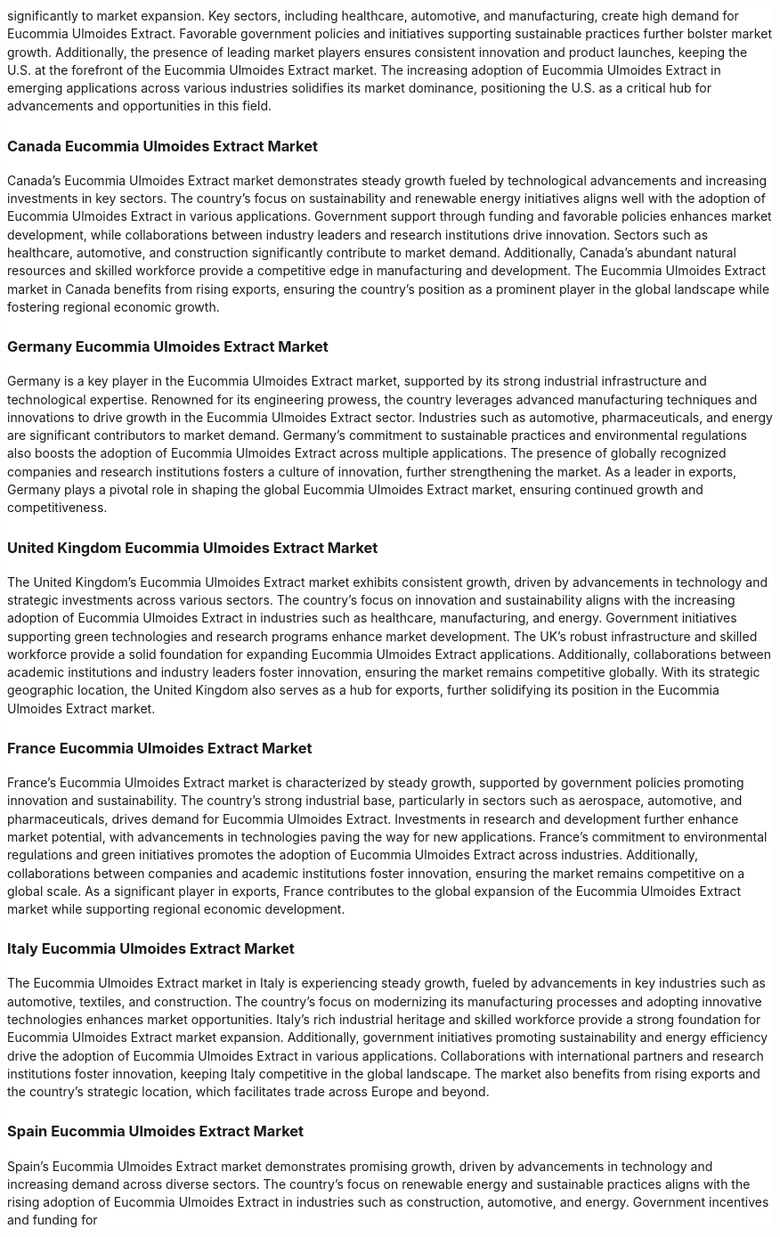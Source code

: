 significantly to market expansion. Key sectors, including healthcare, automotive, and manufacturing, create high demand for Eucommia Ulmoides Extract. Favorable government policies and initiatives supporting sustainable practices further bolster market growth. Additionally, the presence of leading market players ensures consistent innovation and product launches, keeping the U.S. at the forefront of the Eucommia Ulmoides Extract market. The increasing adoption of Eucommia Ulmoides Extract in emerging applications across various industries solidifies its market dominance, positioning the U.S. as a critical hub for advancements and opportunities in this field.</p><h3>Canada Eucommia Ulmoides Extract Market</h3><p>Canada&rsquo;s Eucommia Ulmoides Extract market demonstrates steady growth fueled by technological advancements and increasing investments in key sectors. The country&rsquo;s focus on sustainability and renewable energy initiatives aligns well with the adoption of Eucommia Ulmoides Extract in various applications. Government support through funding and favorable policies enhances market development, while collaborations between industry leaders and research institutions drive innovation. Sectors such as healthcare, automotive, and construction significantly contribute to market demand. Additionally, Canada&rsquo;s abundant natural resources and skilled workforce provide a competitive edge in manufacturing and development. The Eucommia Ulmoides Extract market in Canada benefits from rising exports, ensuring the country&rsquo;s position as a prominent player in the global landscape while fostering regional economic growth.</p><h3>Germany Eucommia Ulmoides Extract Market</h3><p>Germany is a key player in the Eucommia Ulmoides Extract market, supported by its strong industrial infrastructure and technological expertise. Renowned for its engineering prowess, the country leverages advanced manufacturing techniques and innovations to drive growth in the Eucommia Ulmoides Extract sector. Industries such as automotive, pharmaceuticals, and energy are significant contributors to market demand. Germany&rsquo;s commitment to sustainable practices and environmental regulations also boosts the adoption of Eucommia Ulmoides Extract across multiple applications. The presence of globally recognized companies and research institutions fosters a culture of innovation, further strengthening the market. As a leader in exports, Germany plays a pivotal role in shaping the global Eucommia Ulmoides Extract market, ensuring continued growth and competitiveness.</p><h3>United Kingdom Eucommia Ulmoides Extract Market</h3><p>The United Kingdom&rsquo;s Eucommia Ulmoides Extract market exhibits consistent growth, driven by advancements in technology and strategic investments across various sectors. The country&rsquo;s focus on innovation and sustainability aligns with the increasing adoption of Eucommia Ulmoides Extract in industries such as healthcare, manufacturing, and energy. Government initiatives supporting green technologies and research programs enhance market development. The UK&rsquo;s robust infrastructure and skilled workforce provide a solid foundation for expanding Eucommia Ulmoides Extract applications. Additionally, collaborations between academic institutions and industry leaders foster innovation, ensuring the market remains competitive globally. With its strategic geographic location, the United Kingdom also serves as a hub for exports, further solidifying its position in the Eucommia Ulmoides Extract market.</p><h3>France Eucommia Ulmoides Extract Market</h3><p>France&rsquo;s Eucommia Ulmoides Extract market is characterized by steady growth, supported by government policies promoting innovation and sustainability. The country&rsquo;s strong industrial base, particularly in sectors such as aerospace, automotive, and pharmaceuticals, drives demand for Eucommia Ulmoides Extract. Investments in research and development further enhance market potential, with advancements in technologies paving the way for new applications. France&rsquo;s commitment to environmental regulations and green initiatives promotes the adoption of Eucommia Ulmoides Extract across industries. Additionally, collaborations between companies and academic institutions foster innovation, ensuring the market remains competitive on a global scale. As a significant player in exports, France contributes to the global expansion of the Eucommia Ulmoides Extract market while supporting regional economic development.</p><h3>Italy Eucommia Ulmoides Extract Market</h3><p>The Eucommia Ulmoides Extract market in Italy is experiencing steady growth, fueled by advancements in key industries such as automotive, textiles, and construction. The country&rsquo;s focus on modernizing its manufacturing processes and adopting innovative technologies enhances market opportunities. Italy&rsquo;s rich industrial heritage and skilled workforce provide a strong foundation for Eucommia Ulmoides Extract market expansion. Additionally, government initiatives promoting sustainability and energy efficiency drive the adoption of Eucommia Ulmoides Extract in various applications. Collaborations with international partners and research institutions foster innovation, keeping Italy competitive in the global landscape. The market also benefits from rising exports and the country&rsquo;s strategic location, which facilitates trade across Europe and beyond.</p><h3>Spain Eucommia Ulmoides Extract Market</h3><p>Spain&rsquo;s Eucommia Ulmoides Extract market demonstrates promising growth, driven by advancements in technology and increasing demand across diverse sectors. The country&rsquo;s focus on renewable energy and sustainable practices aligns with the rising adoption of Eucommia Ulmoides Extract in industries such as construction, automotive, and energy. Government incentives and funding for
